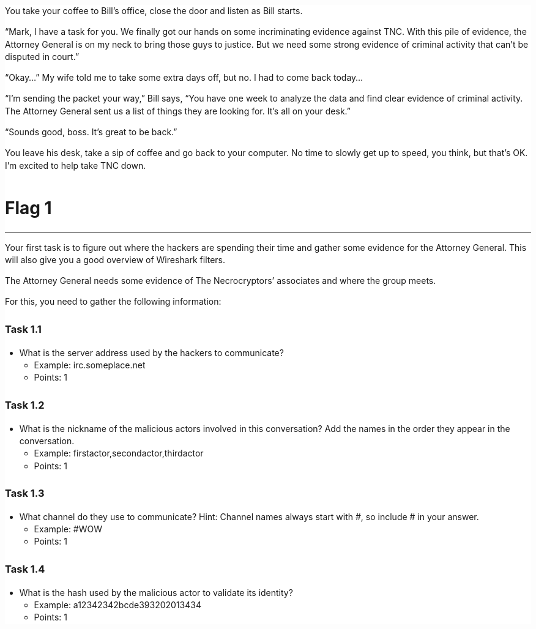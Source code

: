 You take your coffee to Bill’s office, close the door and listen as Bill starts.

“Mark, I have a task for you. We finally got our hands on some incriminating evidence against TNC. With this pile of evidence, the Attorney General is on my neck to bring those guys to justice. But we need some strong evidence of criminal activity that can’t be disputed in court.”

“Okay…” My wife told me to take some extra days off, but no. I had to come back today…

“I’m sending the packet your way,” Bill says, “You have one week to analyze the data and find clear evidence of criminal activity. The Attorney General sent us a list of things they are looking for. It’s all on your desk.”

“Sounds good, boss. It’s great to be back.”

You leave his desk, take a sip of coffee and go back to your computer. No time to slowly get up to speed, you think, but that’s OK. I’m excited to help take TNC down.

<h1 id="flag-1-4-points">Flag 1</h1>
<hr>
Your first task is to figure out where the hackers are spending their time and gather some evidence for the Attorney General. This will also give you a good overview of Wireshark filters.

The Attorney General needs some evidence of The Necrocryptors’ associates and where the group meets.

For this, you need to gather the following information:

<h3 id="task-11">Task 1.1</h3>
<ul>
<li>What is the server address used by the hackers to communicate?
<ul>
<li>Example: irc.someplace.net</li>
<li>Points: 1</li>
</ul>
</li>
</ul>
<h3 id="task-12">Task 1.2</h3>
<ul>
<li>What is the nickname of the malicious actors involved in this conversation? Add the names in the order they appear in the conversation.
<ul>
<li>Example: firstactor,secondactor,thirdactor</li>
<li>Points: 1</li>
</ul>
</li>
</ul>
<h3 id="task-13">Task 1.3</h3>
<ul>
<li>What channel do they use to communicate? Hint: Channel names always start with #, so include # in your answer.
<ul>
<li>Example: #WOW</li>
<li>Points: 1</li>
</ul>
</li>
</ul>
<h3 id="task-14">Task 1.4</h3>
<ul>
<li>What is the hash used by the malicious actor to validate its identity?
<ul>
<li>Example: a12342342bcde393202013434</li>
<li>Points: 1
